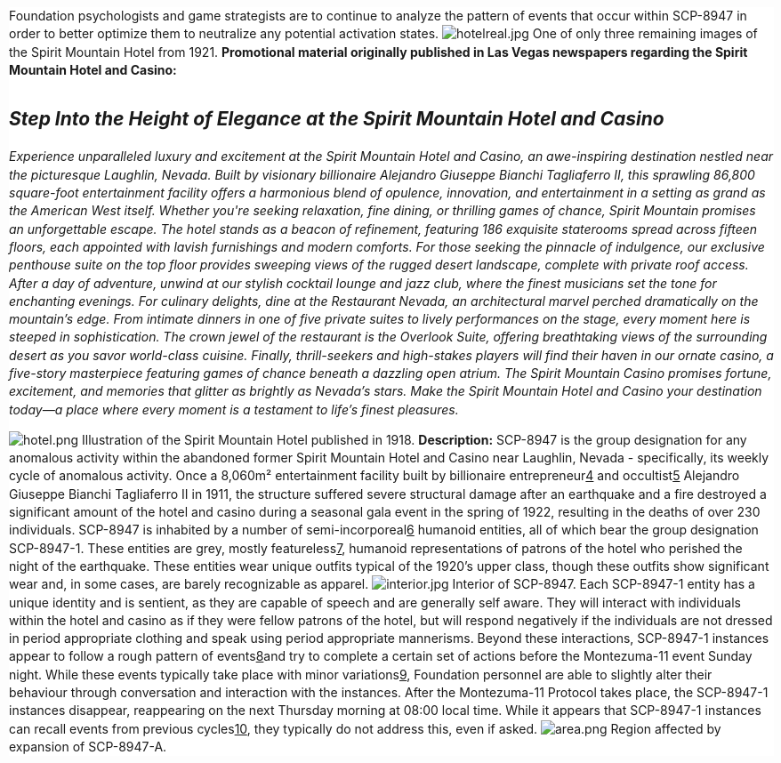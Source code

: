 Foundation psychologists and game strategists are to continue to analyze the pattern of events that occur within SCP-8947 in order to better optimize them to neutralize any potential activation states.
![hotelreal.jpg](https://scp-wiki.wdfiles.com/local--files/scp-8947/hotelreal.jpg)
One of only three remaining images of the Spirit Mountain Hotel from 1921.
**Promotional material originally published in Las Vegas newspapers regarding the Spirit Mountain Hotel and Casino:**
## _Step Into the Height of Elegance at the Spirit Mountain Hotel and Casino_
_Experience unparalleled luxury and excitement at the Spirit Mountain Hotel and Casino, an awe-inspiring destination nestled near the picturesque Laughlin, Nevada. Built by visionary billionaire Alejandro Giuseppe Bianchi Tagliaferro II, this sprawling 86,800 square-foot entertainment facility offers a harmonious blend of opulence, innovation, and entertainment in a setting as grand as the American West itself. Whether you're seeking relaxation, fine dining, or thrilling games of chance, Spirit Mountain promises an unforgettable escape._
_The hotel stands as a beacon of refinement, featuring 186 exquisite staterooms spread across fifteen floors, each appointed with lavish furnishings and modern comforts. For those seeking the pinnacle of indulgence, our exclusive penthouse suite on the top floor provides sweeping views of the rugged desert landscape, complete with private roof access. After a day of adventure, unwind at our stylish cocktail lounge and jazz club, where the finest musicians set the tone for enchanting evenings._
_For culinary delights, dine at the Restaurant Nevada, an architectural marvel perched dramatically on the mountain’s edge. From intimate dinners in one of five private suites to lively performances on the stage, every moment here is steeped in sophistication. The crown jewel of the restaurant is the Overlook Suite, offering breathtaking views of the surrounding desert as you savor world-class cuisine. Finally, thrill-seekers and high-stakes players will find their haven in our ornate casino, a five-story masterpiece featuring games of chance beneath a dazzling open atrium. The Spirit Mountain Casino promises fortune, excitement, and memories that glitter as brightly as Nevada’s stars._
_Make the Spirit Mountain Hotel and Casino your destination today—a place where every moment is a testament to life’s finest pleasures._
  

![hotel.png](https://scp-wiki.wdfiles.com/local--files/scp-8947/hotel.png)
Illustration of the Spirit Mountain Hotel published in 1918.
**Description:** SCP-8947 is the group designation for any anomalous activity within the abandoned former Spirit Mountain Hotel and Casino near Laughlin, Nevada - specifically, its weekly cycle of anomalous activity.
Once a 8,060m² entertainment facility built by billionaire entrepreneur[4](javascript:;) and occultist[5](javascript:;) Alejandro Giuseppe Bianchi Tagliaferro II in 1911, the structure suffered severe structural damage after an earthquake and a fire destroyed a significant amount of the hotel and casino during a seasonal gala event in the spring of 1922, resulting in the deaths of over 230 individuals.
SCP-8947 is inhabited by a number of semi-incorporeal[6](javascript:;) humanoid entities, all of which bear the group designation SCP-8947-1. These entities are grey, mostly featureless[7](javascript:;), humanoid representations of patrons of the hotel who perished the night of the earthquake. These entities wear unique outfits typical of the 1920’s upper class, though these outfits show significant wear and, in some cases, are barely recognizable as apparel.
![interior.jpg](https://scp-wiki.wdfiles.com/local--files/scp-8947/interior.jpg)
Interior of SCP-8947.
Each SCP-8947-1 entity has a unique identity and is sentient, as they are capable of speech and are generally self aware. They will interact with individuals within the hotel and casino as if they were fellow patrons of the hotel, but will respond negatively if the individuals are not dressed in period appropriate clothing and speak using period appropriate mannerisms. Beyond these interactions, SCP-8947-1 instances appear to follow a rough pattern of events[8](javascript:;)and try to complete a certain set of actions before the Montezuma-11 event Sunday night. While these events typically take place with minor variations[9](javascript:;), Foundation personnel are able to slightly alter their behaviour through conversation and interaction with the instances. After the Montezuma-11 Protocol takes place, the SCP-8947-1 instances disappear, reappearing on the next Thursday morning at 08:00 local time. While it appears that SCP-8947-1 instances can recall events from previous cycles[10](javascript:;), they typically do not address this, even if asked.
![area.png](https://scp-wiki.wdfiles.com/local--files/scp-8947/area.png)
Region affected by expansion of SCP-8947-A.